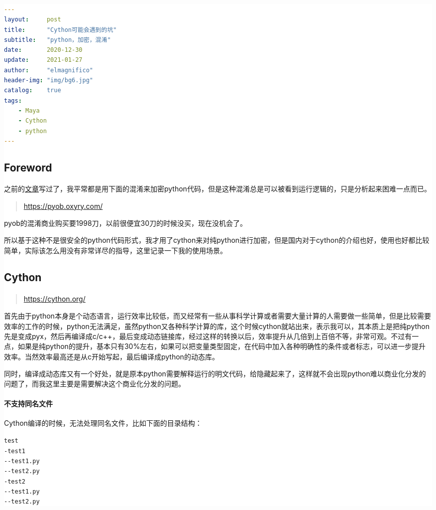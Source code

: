 ```yaml
---
layout:     post
title:      "Cython可能会遇到的坑"
subtitle:   "python，加密，混淆"
date:       2020-12-30
update:     2021-01-27
author:     "elmagnifico"
header-img: "img/bg6.jpg"
catalog:    true
tags:
    - Maya
    - Cython
    - python
---
```


## Foreword

之前的[文章](http://elmagnifico.tech/2017/12/01/Python-obfuscate/)写过了，我平常都是用下面的混淆来加密python代码，但是这种混淆总是可以被看到运行逻辑的，只是分析起来困难一点而已。

> https://pyob.oxyry.com/

pyob的混淆商业购买要1998刀，以前很便宜30刀的时候没买，现在没机会了。

所以基于这种不是很安全的python代码形式，我才用了cython来对纯python进行加密，但是国内对于cython的介绍也好，使用也好都比较简单，实际该怎么用没有非常详尽的指导，这里记录一下我的使用场景。



## Cython

> https://cython.org/

首先由于python本身是个动态语言，运行效率比较低，而又经常有一些从事科学计算或者需要大量计算的人需要做一些简单，但是比较需要效率的工作的时候，python无法满足，虽然python又各种科学计算的库，这个时候cython就站出来，表示我可以，其本质上是把纯python先是变成pyx，然后再编译成c/c++，最后变成动态链接库，经过这样的转换以后，效率提升从几倍到上百倍不等，非常可观。不过有一点，如果是纯python的提升，基本只有30%左右，如果可以把变量类型固定，在代码中加入各种明确性的条件或者标志，可以进一步提升效率。当然效率最高还是从c开始写起，最后编译成python的动态库。



同时，编译成动态库又有一个好处，就是原本python需要解释运行的明文代码，给隐藏起来了，这样就不会出现python难以商业化分发的问题了，而我这里主要是需要解决这个商业化分发的问题。



#### 不支持同名文件

Cython编译的时候，无法处理同名文件，比如下面的目录结构：

```
test
-test1
--test1.py
--test2.py
-test2
--test1.py
--test2.py

```
